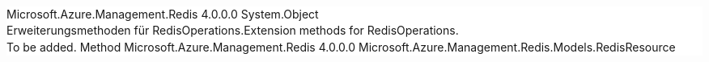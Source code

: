 <Type Name="RedisOperationsExtensions" FullName="Microsoft.Azure.Management.Redis.RedisOperationsExtensions">
  <TypeSignature Language="C#" Value="public static class RedisOperationsExtensions" />
  <TypeSignature Language="ILAsm" Value=".class public auto ansi abstract sealed beforefieldinit RedisOperationsExtensions extends System.Object" />
  <TypeSignature Language="DocId" Value="T:Microsoft.Azure.Management.Redis.RedisOperationsExtensions" />
  <TypeSignature Language="VB.NET" Value="Public Module RedisOperationsExtensions" />
  <TypeSignature Language="F#" Value="type RedisOperationsExtensions = class" />
  <AssemblyInfo>
    <AssemblyName>Microsoft.Azure.Management.Redis</AssemblyName>
    <AssemblyVersion>4.0.0.0</AssemblyVersion>
  </AssemblyInfo>
  <Base>
    <BaseTypeName>System.Object</BaseTypeName>
  </Base>
  <Interfaces />
  <Docs>
    <summary>
            <span data-ttu-id="6d007-101">Erweiterungsmethoden für RedisOperations.</span><span class="sxs-lookup"><span data-stu-id="6d007-101">Extension methods for RedisOperations.</span></span>
            </summary>
    <remarks>To be added.</remarks>
  </Docs>
  <Members>
    <Member MemberName="BeginCreate">
      <MemberSignature Language="C#" Value="public static Microsoft.Azure.Management.Redis.Models.RedisResource BeginCreate (this Microsoft.Azure.Management.Redis.IRedisOperations operations, string resourceGroupName, string name, Microsoft.Azure.Management.Redis.Models.RedisCreateParameters parameters);" />
      <MemberSignature Language="ILAsm" Value=".method public static hidebysig class Microsoft.Azure.Management.Redis.Models.RedisResource BeginCreate(class Microsoft.Azure.Management.Redis.IRedisOperations operations, string resourceGroupName, string name, class Microsoft.Azure.Management.Redis.Models.RedisCreateParameters parameters) cil managed" />
      <MemberSignature Language="DocId" Value="M:Microsoft.Azure.Management.Redis.RedisOperationsExtensions.BeginCreate(Microsoft.Azure.Management.Redis.IRedisOperations,System.String,System.String,Microsoft.Azure.Management.Redis.Models.RedisCreateParameters)" />
      <MemberSignature Language="VB.NET" Value="&lt;Extension()&gt;&#xA;Public Function BeginCreate (operations As IRedisOperations, resourceGroupName As String, name As String, parameters As RedisCreateParameters) As RedisResource" />
      <MemberSignature Language="F#" Value="static member BeginCreate : Microsoft.Azure.Management.Redis.IRedisOperations * string * string * Microsoft.Azure.Management.Redis.Models.RedisCreateParameters -&gt; Microsoft.Azure.Management.Redis.Models.RedisResource" Usage="Microsoft.Azure.Management.Redis.RedisOperationsExtensions.BeginCreate (operations, resourceGroupName, name, parameters)" />
      <MemberType>Method</MemberType>
      <AssemblyInfo>
        <AssemblyName>Microsoft.Azure.Management.Redis</AssemblyName>
        <AssemblyVersion>4.0.0.0</AssemblyVersion>
      </AssemblyInfo>
      <ReturnValue>
        <ReturnType>Microsoft.Azure.Management.Redis.Models.RedisResource</ReturnType>
      </ReturnValue>
      <Parameters>
        <Parameter Name="operations" Type="Microsoft.Azure.Management.Redis.IRedisOperations" RefType="this" />
        <Parameter Name="resourceGroupName" Type="System.String" />
        <Parameter Name="name" Type="System.String" />
        <Parameter Name="parameters" Type="Microsoft.Azure.Management.Redis.Models.RedisCreateParameters" />
      </Parameters>
      <Docs>
        <param name="operations">